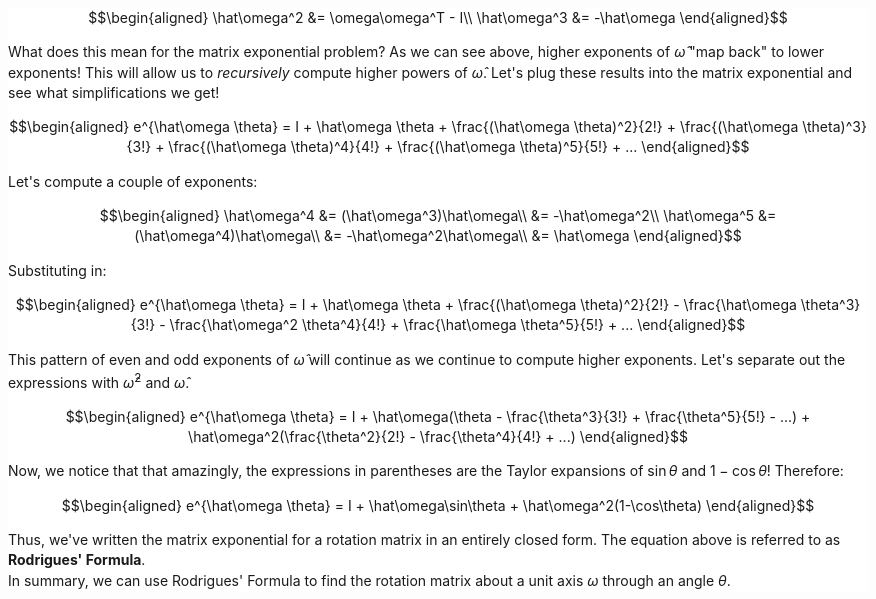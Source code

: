$$\begin{aligned}
    \hat\omega^2 &= \omega\omega^T - I\\
    \hat\omega^3 &= -\hat\omega
\end{aligned}$$ 

What does this mean for the matrix exponential problem?
As we can see above, higher exponents of $\hat\omega$ "map back" to
lower exponents! This will allow us to *recursively* compute higher
powers of $\hat\omega$.
Let's plug these results into the matrix exponential and see what
simplifications we get!

$$\begin{aligned}
    e^{\hat\omega \theta} = I + \hat\omega \theta + \frac{(\hat\omega \theta)^2}{2!} + \frac{(\hat\omega \theta)^3}{3!} + \frac{(\hat\omega \theta)^4}{4!} + \frac{(\hat\omega \theta)^5}{5!} + ...
\end{aligned}$$ 

Let's compute a couple of exponents: 

$$\begin{aligned}
    \hat\omega^4 &= (\hat\omega^3)\hat\omega\\
    &= -\hat\omega^2\\
    \hat\omega^5 &= (\hat\omega^4)\hat\omega\\
    &= -\hat\omega^2\hat\omega\\
    &= \hat\omega
\end{aligned}$$ 

Substituting in: 

$$\begin{aligned}
     e^{\hat\omega \theta} = I + \hat\omega \theta + \frac{(\hat\omega \theta)^2}{2!} - \frac{\hat\omega \theta^3}{3!} - \frac{\hat\omega^2 \theta^4}{4!} + \frac{\hat\omega \theta^5}{5!} + ...
\end{aligned}$$ 

This pattern of even and odd exponents of $\hat\omega$
will continue as we continue to compute higher exponents. Let's separate
out the expressions with $\hat\omega^2$ and $\hat\omega$.

$$\begin{aligned}
    e^{\hat\omega \theta} = I + \hat\omega(\theta - \frac{\theta^3}{3!} + \frac{\theta^5}{5!} - ...) + \hat\omega^2(\frac{\theta^2}{2!} - \frac{\theta^4}{4!} + ...)
\end{aligned}$$ 

Now, we notice that that amazingly, the expressions in
parentheses are the Taylor expansions of $\sin\theta$ and
$1 - \cos\theta$! Therefore: 

$$\begin{aligned}
     e^{\hat\omega \theta} = I + \hat\omega\sin\theta + \hat\omega^2(1-\cos\theta)
\end{aligned}$$ 

Thus, we've written the matrix exponential for a
rotation matrix in an entirely closed form. The equation above is
referred to as **Rodrigues' Formula**.\
In summary, we can use Rodrigues' Formula to find the rotation matrix
about a unit axis $\omega$ through an angle $\theta$.

[^1]: The notation "$:=$\" means "is defined as.\"

[^2]: Interested in learning more about the theory of groups? Take Math
    113 (Abstract Algebra) for a great jumping off point!
